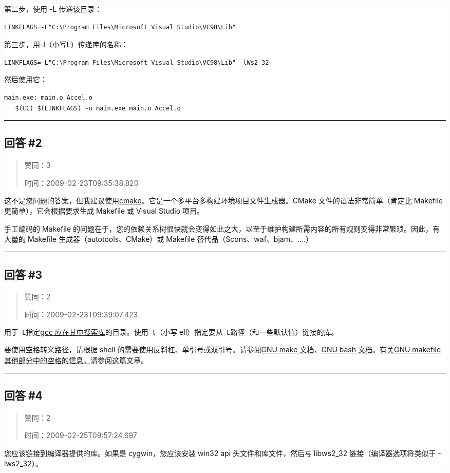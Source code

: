 第二步，使用 -L 传递该目录：

```
LINKFLAGS=-L"C:\Program Files\Microsoft Visual Studio\VC98\Lib" 
```

第三步，用-l（小写L）传递库的名称：

```
LINKFLAGS=-L"C:\Program Files\Microsoft Visual Studio\VC98\Lib" -lWs2_32 
```

然后使用它：

```
main.exe: main.o Accel.o
   $(CC) $(LINKFLAGS) -o main.exe main.o Accel.o 
```

* * *

## 回答 #2

> 赞同：3
> 
> 时间：2009-02-23T09:35:38.820

这不是您问题的答案，但我建议使用[cmake](http://www.cmake.org)。它是一个多平台多构建环境项目文件生成器。CMake 文件的语法非常简单（肯定比 Makefile 更简单），它会根据要求生成 Makefile 或 Visual Studio 项目。

手工编码的 Makefile 的问题在于，您的依赖关系树很快就会变得如此之大，以至于维护构建所需内容的所有规则变得非常繁琐。因此，有大量的 Makefile 生成器（autotools、CMake）或 Makefile 替代品（Scons、waf、bjam、....）

* * *

## 回答 #3

> 赞同：2
> 
> 时间：2009-02-23T09:39:07.423

用于`-L`指定[gcc 应在其中搜索库](http://gcc.gnu.org/onlinedocs/gcc-4.0.0/gcc/Directory-Options.html#Directory-Options)的目录。使用`-l`（小写 ell）指定要从`-L`路径（和一些默认值）链接的库。

要使用空格转义路径，请根据 shell 的需要使用反斜杠、单引号或双引号。请参阅[GNU make 文档](http://www.gnu.org/software/make/manual/make.html#Commands)、[GNU bash 文档](http://www.gnu.org/software/bash/manual/bashref.html#Quoting)。[有关GNU makefile 其他部分中的空格的信息，](http://www.cmcrossroads.com/content/view/7859/268/)请参阅这篇文章。

* * *

## 回答 #4

> 赞同：2
> 
> 时间：2009-02-25T09:57:24.697

您应该链接到编译器提供的库。如果是 cygwin，您应该安装 win32 api 头文件和库文件，然后与 libws2_32 链接（编译器选项将类似于 -lws2_32）。
